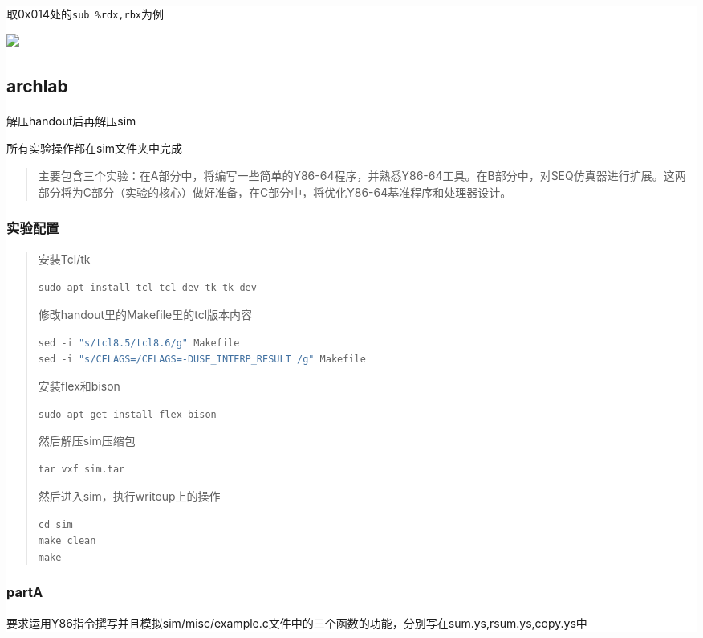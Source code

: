 取0x014处的`sub %rdx,rbx`为例

![](https://tva1.sinaimg.cn/large/007S8ZIlgy1gh9bby3mowj31d60u0u0y.jpg)

## archlab

解压handout后再解压sim

所有实验操作都在sim文件夹中完成

>主要包含三个实验：在A部分中，将编写一些简单的Y86-64程序，并熟悉Y86-64工具。在B部分中，对SEQ仿真器进行扩展。这两部分将为C部分（实验的核心）做好准备，在C部分中，将优化Y86-64基准程序和处理器设计。

### 实验配置

>安装Tcl/tk
>
>```c
>sudo apt install tcl tcl-dev tk tk-dev
>```
>
>修改handout里的Makefile里的tcl版本内容
>
>```c
>sed -i "s/tcl8.5/tcl8.6/g" Makefile
>sed -i "s/CFLAGS=/CFLAGS=-DUSE_INTERP_RESULT /g" Makefile
>```
>
>安装flex和bison
>
>```c
>sudo apt-get install flex bison
>```
>
>然后解压sim压缩包
>
>```c
>tar vxf sim.tar
>```
>
>然后进入sim，执行writeup上的操作
>
>```c
>cd sim
>make clean
>make
>```

### partA

要求运用Y86指令撰写并且模拟sim/misc/example.c文件中的三个函数的功能，分别写在sum.ys,rsum.ys,copy.ys中

